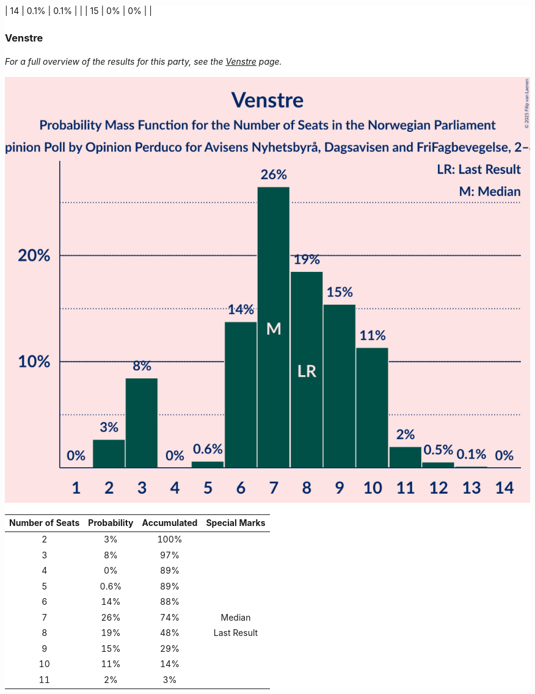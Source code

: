 | 14 | 0.1% | 0.1% |  |
| 15 | 0% | 0% |  |

### Venstre

*For a full overview of the results for this party, see the [Venstre](party-venstre.html) page.*

![Graph with seats probability mass function not yet produced](2022-08-08-OpinionPerduco-seats-pmf-venstre.png "Seats Probability Mass Function")

| Number of Seats | Probability | Accumulated | Special Marks |
|:---------------:|:-----------:|:-----------:|:-------------:|
| 2 | 3% | 100% |  |
| 3 | 8% | 97% |  |
| 4 | 0% | 89% |  |
| 5 | 0.6% | 89% |  |
| 6 | 14% | 88% |  |
| 7 | 26% | 74% | Median |
| 8 | 19% | 48% | Last Result |
| 9 | 15% | 29% |  |
| 10 | 11% | 14% |  |
| 11 | 2% | 3% |  |